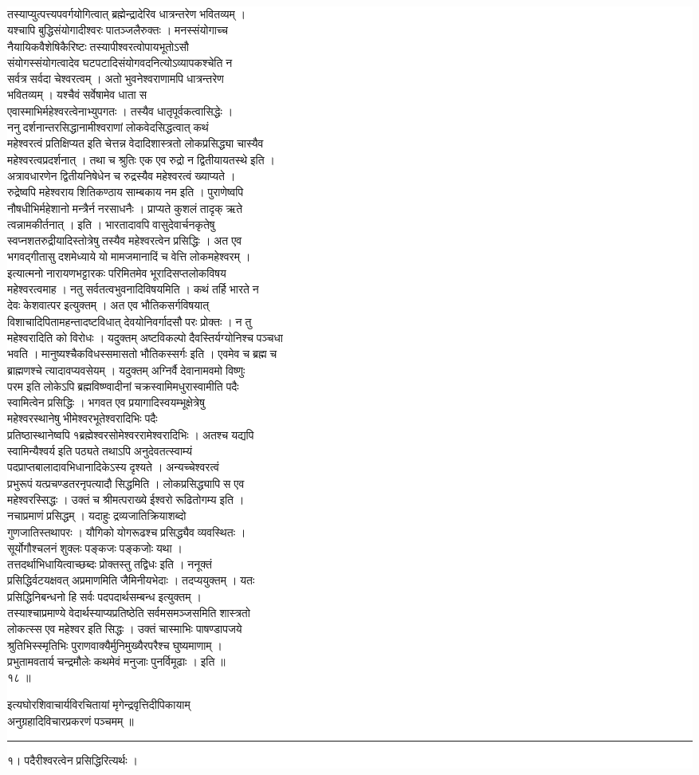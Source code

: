 तस्याप्युत्पत्त्यपवर्गयोगित्वात् ब्रह्मेन्द्रादेरिव धात्रन्तरेण भवितव्यम् ।   
यश्चापि बुद्धिसंयोगादीश्वरः पातञ्जलैरुक्तः । मनस्संयोगाच्च   
नैयायिकवैशेषिकैरिष्टः तस्यापीश्वरत्वोपायभूतोऽसौ   
संयोगस्संयोगत्वादेव घटपटादिसंयोगवदनित्योऽव्यापकश्चेति न   
सर्वत्र सर्वदा चेश्वरत्वम् । अतो भुवनेश्वराणामपि धात्रन्तरेण   
भवितव्यम् । यश्चैवं सर्वेषामेव धाता स   
एवास्माभिर्महेश्वरत्वेनाभ्युपगतः । तस्यैव धातृपूर्वकत्वासिद्धेः ।   
ननु दर्शनान्तरसिद्धानामीश्वराणां लोकवेदसिद्धत्वात् कथं   
महेश्वरत्वं प्रतिक्षिप्यत इति चेत्तन्न वेदादिशास्त्रतो लोकप्रसिद्ध्या चास्यैव   
महेश्वरत्वप्रदर्शनात् । तथा च श्रुतिः एक एव रुद्रो न द्वितीयायतस्थे इति ।   
अत्रावधारणेन द्वितीयनिषेधेन च रुद्रस्यैव महेश्वरत्वं ख्याप्यते ।   
रुद्रेष्वपि महेश्वराय शितिकण्ठाय साम्बकाय नम इति । पुराणेष्वपि   
नौषधीभिर्महेशानो मन्त्रैर्न नरसाधनैः । प्राप्यते कुशलं तादृक् ऋते   
त्वन्नामकीर्तनात् । इति । भारतादावपि वासुदेवार्चनकृतेषु   
स्वप्नशतरुद्रीयादिस्तोत्रेषु तस्यैव महेश्वरत्वेन प्रसिद्धिः । अत एव   
भगवद्गीतासु दशमेध्याये यो मामजमानादिं च वेत्ति लोकमहेश्वरम् ।   
इत्यात्मनो नारायणभट्टारकः परिमितमेव भूरादिसप्तलोकविषय   
महेश्वरत्वमाह । नतु सर्वतत्वभुवनादिविषयमिति । कथं तर्हि भारते न   
देवः केशवात्पर इत्युक्तम् । अत एव भौतिकसर्गविषयात्   
विशाचादिपितामहन्तादष्टविधात् देवयोनिवर्गादसौ परः प्रोक्तः । न तु   
महेश्वरादिति को विरोधः । यदुक्तम् अष्टविकल्पो दैवस्तिर्यग्योनिश्च पञ्चधा   
भवति । मानुष्यश्चैकविधस्समासतो भौतिकस्सर्गः इति । एवमेव च ब्रह्म च   
ब्राह्मणश्चे त्यादावप्यवसेयम् । यदुक्तम् अग्निर्वै देवानामवमो विष्णुः   
परम इति लोकेऽपि ब्रह्मविष्ण्वादीनां चक्रस्वामिमधुरास्वामीति पदैः   
स्वामित्वेन प्रसिद्धिः । भगवत एव प्रयागादिस्वयम्भूक्षेत्रेषु   
महेश्वरस्थानेषु भीमेश्वरभूतेश्वरादिभिः पदैः   
प्रतिष्ठास्थानेष्वपि १ब्रह्मेश्वरसोमेश्वररामेश्वरादिभिः । अतश्च यद्यपि   
स्वामिन्यैश्वर्य इति पठ्यते तथाऽपि अनुदेवतत्स्वाम्यं   
पदप्राप्तबालादावभिधानादिकेऽस्य दृश्यते । अन्यच्चेश्वरत्वं   
प्रभुरूपं यत्प्रचण्डतरनृपत्यादौ सिद्धमिति । लोकप्रसिद्ध्यापि स एव   
महेश्वरस्सिद्धः । उक्तं च श्रीमत्पराख्ये ईश्वरो रूढितोगम्य इति ।   
नचाप्रमाणं प्रसिद्धम् । यदाहुः द्रव्यजातिक्रियाशब्दो   
गुणजातिस्तथापरः । यौगिको योगरूढश्च प्रसिद्ध्यैव व्यवस्थितः ।   
सूर्योगौश्चलनं शुक्लः पङ्कजः पङ्कजोः यथा ।   
तत्तदर्थाभिधायित्वाच्छब्दः प्रोक्तस्तु तद्विधः इति । ननूक्तं   
प्रसिद्धिर्वटयक्षवत् अप्रमाणमिति जैमिनीयभेदाः । तदप्ययुक्तम् । यतः   
प्रसिद्धिनिबन्धनो हि सर्वः पदपदार्थसम्बन्ध इत्युक्तम् ।   
तस्याश्चाप्रमाण्ये वेदार्थस्याप्यप्रतिष्ठेति सर्वमसमञ्जसमिति शास्त्रतो   
लोकत्स्स एव महेश्वर इति सिद्धः । उक्तं चास्माभिः पाषण्डापजये   
श्रुतिभिस्स्मृतिभिः पुराणवाक्यैर्मुनिमुख्यैरपरैश्च घुष्यमाणाम् ।   
प्रभुतामवतार्य चन्द्रमौलेः कथमेवं मनुजाः पुनर्विमूढाः । इति ॥   
१८ ॥  
    
इत्यघोरशिवाचार्यविरचितायां मृगेन्द्रवृत्तिदीपिकायाम्   
अनुग्रहादिविचारप्रकरणं पञ्चमम् ॥  
______________________________  
१। पदैरीश्वरत्वेन प्रसिद्धिरित्यर्थः ।  
    
